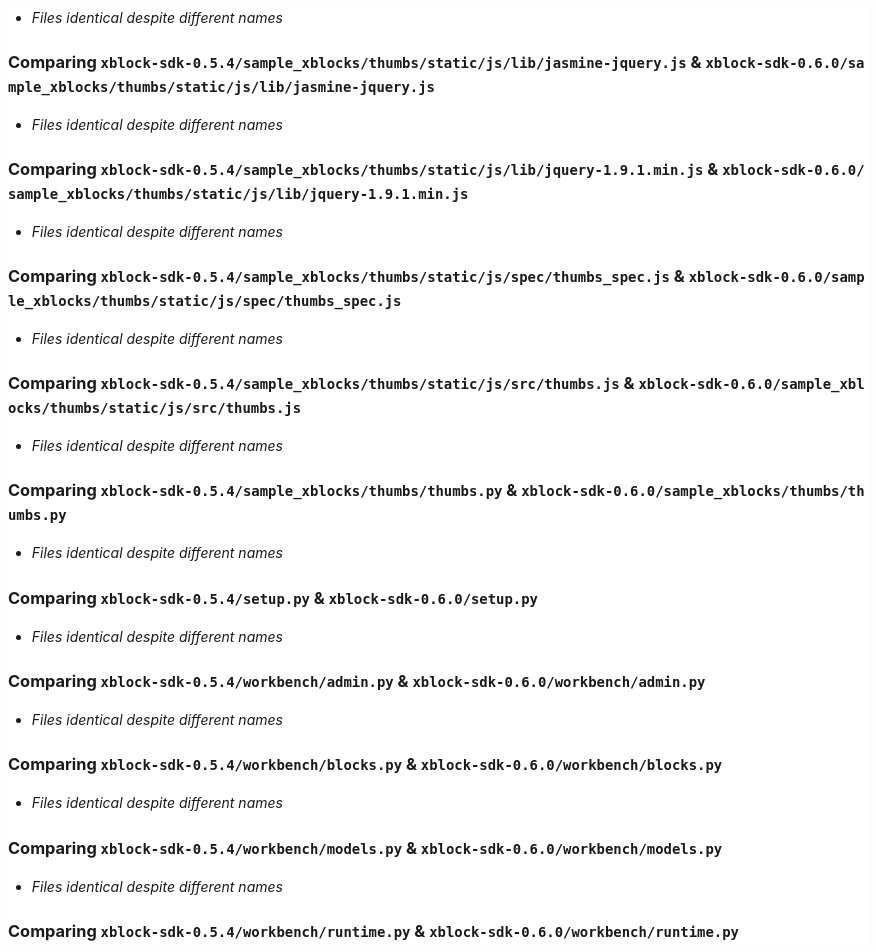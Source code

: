  * *Files identical despite different names*

### Comparing `xblock-sdk-0.5.4/sample_xblocks/thumbs/static/js/lib/jasmine-jquery.js` & `xblock-sdk-0.6.0/sample_xblocks/thumbs/static/js/lib/jasmine-jquery.js`

 * *Files identical despite different names*

### Comparing `xblock-sdk-0.5.4/sample_xblocks/thumbs/static/js/lib/jquery-1.9.1.min.js` & `xblock-sdk-0.6.0/sample_xblocks/thumbs/static/js/lib/jquery-1.9.1.min.js`

 * *Files identical despite different names*

### Comparing `xblock-sdk-0.5.4/sample_xblocks/thumbs/static/js/spec/thumbs_spec.js` & `xblock-sdk-0.6.0/sample_xblocks/thumbs/static/js/spec/thumbs_spec.js`

 * *Files identical despite different names*

### Comparing `xblock-sdk-0.5.4/sample_xblocks/thumbs/static/js/src/thumbs.js` & `xblock-sdk-0.6.0/sample_xblocks/thumbs/static/js/src/thumbs.js`

 * *Files identical despite different names*

### Comparing `xblock-sdk-0.5.4/sample_xblocks/thumbs/thumbs.py` & `xblock-sdk-0.6.0/sample_xblocks/thumbs/thumbs.py`

 * *Files identical despite different names*

### Comparing `xblock-sdk-0.5.4/setup.py` & `xblock-sdk-0.6.0/setup.py`

 * *Files identical despite different names*

### Comparing `xblock-sdk-0.5.4/workbench/admin.py` & `xblock-sdk-0.6.0/workbench/admin.py`

 * *Files identical despite different names*

### Comparing `xblock-sdk-0.5.4/workbench/blocks.py` & `xblock-sdk-0.6.0/workbench/blocks.py`

 * *Files identical despite different names*

### Comparing `xblock-sdk-0.5.4/workbench/models.py` & `xblock-sdk-0.6.0/workbench/models.py`

 * *Files identical despite different names*

### Comparing `xblock-sdk-0.5.4/workbench/runtime.py` & `xblock-sdk-0.6.0/workbench/runtime.py`
